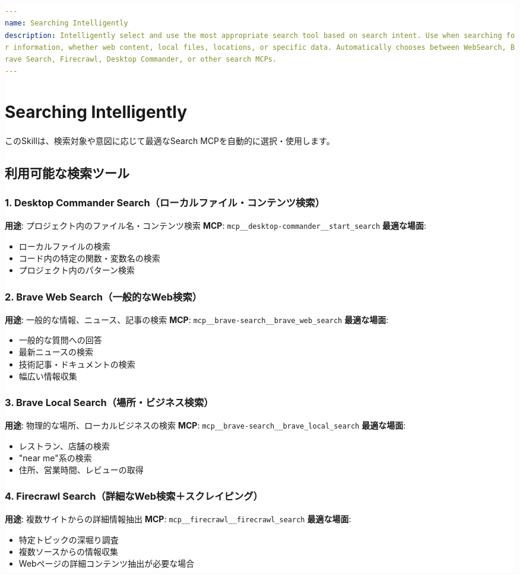 ```yaml
---
name: Searching Intelligently
description: Intelligently select and use the most appropriate search tool based on search intent. Use when searching for information, whether web content, local files, locations, or specific data. Automatically chooses between WebSearch, Brave Search, Firecrawl, Desktop Commander, or other search MCPs.
---
```


# Searching Intelligently

このSkillは、検索対象や意図に応じて最適なSearch MCPを自動的に選択・使用します。

## 利用可能な検索ツール

### 1. Desktop Commander Search（ローカルファイル・コンテンツ検索）
**用途**: プロジェクト内のファイル名・コンテンツ検索
**MCP**: `mcp__desktop-commander__start_search`
**最適な場面**:
- ローカルファイルの検索
- コード内の特定の関数・変数名の検索
- プロジェクト内のパターン検索

### 2. Brave Web Search（一般的なWeb検索）
**用途**: 一般的な情報、ニュース、記事の検索
**MCP**: `mcp__brave-search__brave_web_search`
**最適な場面**:
- 一般的な質問への回答
- 最新ニュースの検索
- 技術記事・ドキュメントの検索
- 幅広い情報収集

### 3. Brave Local Search（場所・ビジネス検索）
**用途**: 物理的な場所、ローカルビジネスの検索
**MCP**: `mcp__brave-search__brave_local_search`
**最適な場面**:
- レストラン、店舗の検索
- "near me"系の検索
- 住所、営業時間、レビューの取得

### 4. Firecrawl Search（詳細なWeb検索＋スクレイピング）
**用途**: 複数サイトからの詳細情報抽出
**MCP**: `mcp__firecrawl__firecrawl_search`
**最適な場面**:
- 特定トピックの深堀り調査
- 複数ソースからの情報収集
- Webページの詳細コンテンツ抽出が必要な場合
